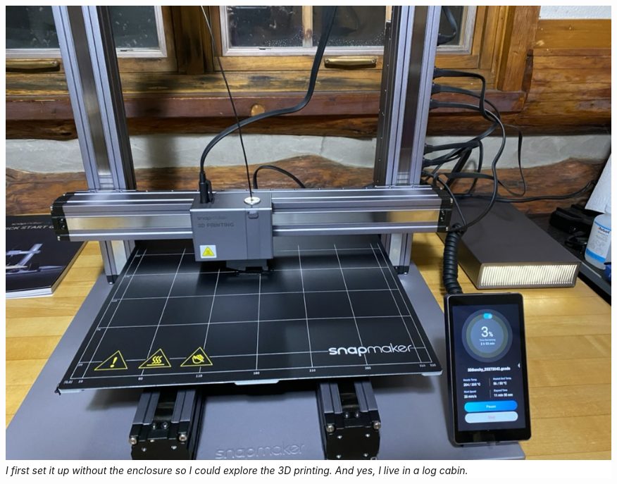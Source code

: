 ![](images/snapmaker/3F87F388-8965-473E-AA9C-E704F1ED9C20_1_105_c.jpeg)
_I first set it up without the enclosure so I could explore the 3D printing. And yes, I live in a log cabin._
